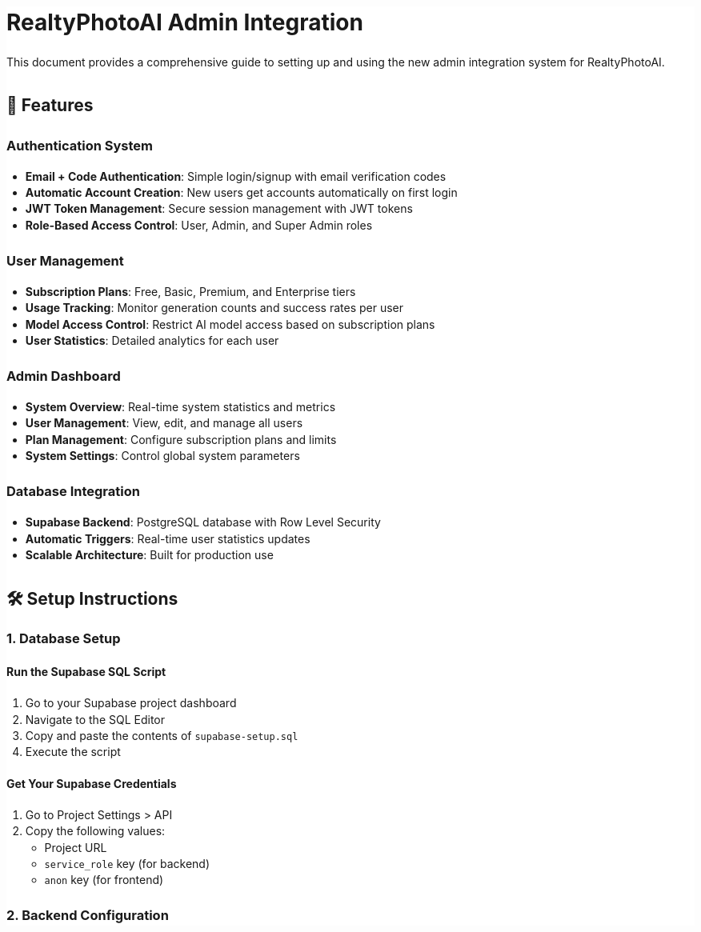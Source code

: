 # RealtyPhotoAI Admin Integration

This document provides a comprehensive guide to setting up and using the new admin integration system for RealtyPhotoAI.

## 🚀 Features

### Authentication System
- **Email + Code Authentication**: Simple login/signup with email verification codes
- **Automatic Account Creation**: New users get accounts automatically on first login
- **JWT Token Management**: Secure session management with JWT tokens
- **Role-Based Access Control**: User, Admin, and Super Admin roles

### User Management
- **Subscription Plans**: Free, Basic, Premium, and Enterprise tiers
- **Usage Tracking**: Monitor generation counts and success rates per user
- **Model Access Control**: Restrict AI model access based on subscription plans
- **User Statistics**: Detailed analytics for each user

### Admin Dashboard
- **System Overview**: Real-time system statistics and metrics
- **User Management**: View, edit, and manage all users
- **Plan Management**: Configure subscription plans and limits
- **System Settings**: Control global system parameters

### Database Integration
- **Supabase Backend**: PostgreSQL database with Row Level Security
- **Automatic Triggers**: Real-time user statistics updates
- **Scalable Architecture**: Built for production use

## 🛠️ Setup Instructions

### 1. Database Setup

#### Run the Supabase SQL Script
1. Go to your Supabase project dashboard
2. Navigate to the SQL Editor
3. Copy and paste the contents of `supabase-setup.sql`
4. Execute the script

#### Get Your Supabase Credentials
1. Go to Project Settings > API
2. Copy the following values:
   - Project URL
   - `service_role` key (for backend)
   - `anon` key (for frontend)

### 2. Backend Configuration
